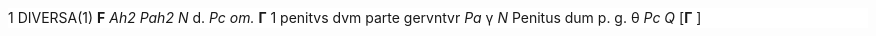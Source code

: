 <td></td>
<td></td>
<td></td>
<td></td>
<td></td>
<td></td>
<td></td>
<td></td>
<td></td>
<td></td>
<td></td>
<td></td>
<td></td>
<td></td>
<td></td>
</tr>
<tr class="even">
<td>1</td>
<td></td>
<td>DIVERSA(1)</td>
<td><strong>F</strong> <em>Ah2</em> <em>Pah2</em> <em>N</em></td>
<td></td>
<td></td>
<td></td>
<td>d.</td>
<td><em>Pc</em></td>
<td></td>
<td></td>
<td><em>om.</em></td>
<td><strong>Γ</strong></td>
<td></td>
<td></td>
<td></td>
<td></td>
<td></td>
<td></td>
<td></td>
<td></td>
<td></td>
<td></td>
<td></td>
<td></td>
<td></td>
<td></td>
<td></td>
<td></td>
<td></td>
<td></td>
<td></td>
<td></td>
<td></td>
<td></td>
<td></td>
</tr>
<tr class="odd">
<td>1</td>
<td></td>
<td>penitvs dvm parte gervntvr</td>
<td><em>Pa</em> γ <em>N</em></td>
<td></td>
<td></td>
<td></td>
<td>Penitus dum p. g.</td>
<td>θ <em>Pc Q</em> [<strong>Γ</strong> ]</td>